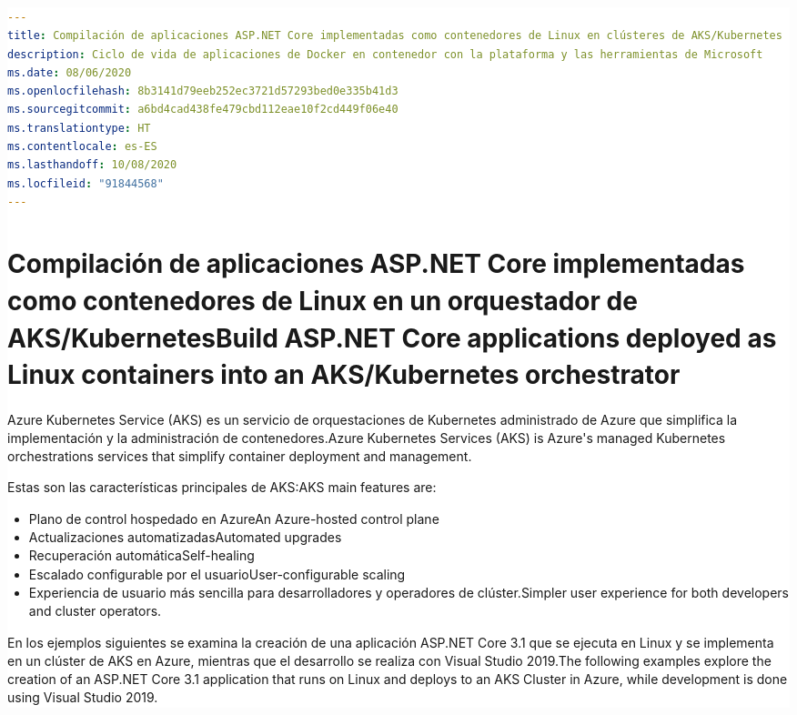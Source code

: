```yaml
---
title: Compilación de aplicaciones ASP.NET Core implementadas como contenedores de Linux en clústeres de AKS/Kubernetes
description: Ciclo de vida de aplicaciones de Docker en contenedor con la plataforma y las herramientas de Microsoft
ms.date: 08/06/2020
ms.openlocfilehash: 8b3141d79eeb252ec3721d57293bed0e335b41d3
ms.sourcegitcommit: a6bd4cad438fe479cbd112eae10f2cd449f06e40
ms.translationtype: HT
ms.contentlocale: es-ES
ms.lasthandoff: 10/08/2020
ms.locfileid: "91844568"
---
```

# <a name="build-aspnet-core-applications-deployed-as-linux-containers-into-an-akskubernetes-orchestrator"></a><span data-ttu-id="50412-103">Compilación de aplicaciones ASP.NET Core implementadas como contenedores de Linux en un orquestador de AKS/Kubernetes</span><span class="sxs-lookup"><span data-stu-id="50412-103">Build ASP.NET Core applications deployed as Linux containers into an AKS/Kubernetes orchestrator</span></span>

<span data-ttu-id="50412-104">Azure Kubernetes Service (AKS) es un servicio de orquestaciones de Kubernetes administrado de Azure que simplifica la implementación y la administración de contenedores.</span><span class="sxs-lookup"><span data-stu-id="50412-104">Azure Kubernetes Services (AKS) is Azure's managed Kubernetes orchestrations services that simplify container deployment and management.</span></span>

<span data-ttu-id="50412-105">Estas son las características principales de AKS:</span><span class="sxs-lookup"><span data-stu-id="50412-105">AKS main features are:</span></span>

- <span data-ttu-id="50412-106">Plano de control hospedado en Azure</span><span class="sxs-lookup"><span data-stu-id="50412-106">An Azure-hosted control plane</span></span>
- <span data-ttu-id="50412-107">Actualizaciones automatizadas</span><span class="sxs-lookup"><span data-stu-id="50412-107">Automated upgrades</span></span>
- <span data-ttu-id="50412-108">Recuperación automática</span><span class="sxs-lookup"><span data-stu-id="50412-108">Self-healing</span></span>
- <span data-ttu-id="50412-109">Escalado configurable por el usuario</span><span class="sxs-lookup"><span data-stu-id="50412-109">User-configurable scaling</span></span>
- <span data-ttu-id="50412-110">Experiencia de usuario más sencilla para desarrolladores y operadores de clúster.</span><span class="sxs-lookup"><span data-stu-id="50412-110">Simpler user experience for both developers and cluster operators.</span></span>

<span data-ttu-id="50412-111">En los ejemplos siguientes se examina la creación de una aplicación ASP.NET Core 3.1 que se ejecuta en Linux y se implementa en un clúster de AKS en Azure, mientras que el desarrollo se realiza con Visual Studio 2019.</span><span class="sxs-lookup"><span data-stu-id="50412-111">The following examples explore the creation of an ASP.NET Core 3.1 application that runs on Linux and deploys to an AKS Cluster in Azure, while development is done using Visual Studio 2019.</span></span>
